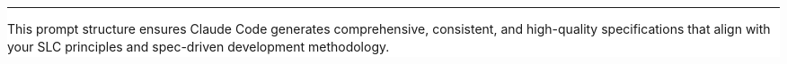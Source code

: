 
---

This prompt structure ensures Claude Code generates comprehensive, consistent, and high-quality specifications that align with your SLC principles and spec-driven development methodology.